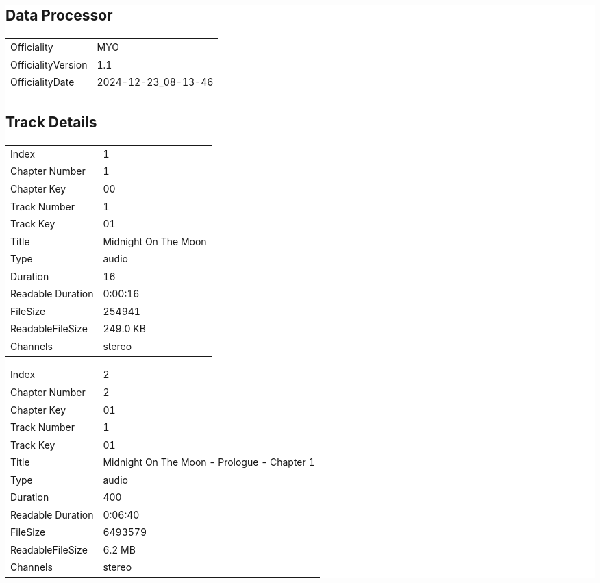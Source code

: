 
## Data Processor

|  |  |
| - | - |
| Officiality | MYO
| OfficialityVersion | 1.1
| OfficialityDate | 2024-12-23_08-13-46


## Track Details

|  |  |
| - | - |
| Index | 1 |
| Chapter Number | 1 |
| Chapter Key | 00 |
| Track Number | 1 |
| Track Key | 01 |
| Title | Midnight On The Moon |
| Type | audio |
| Duration | 16 |
| Readable Duration | 0:00:16 |
| FileSize | 254941 |
| ReadableFileSize | 249.0 KB |
| Channels | stereo |

|  |  |
| - | - |
| Index | 2 |
| Chapter Number | 2 |
| Chapter Key | 01 |
| Track Number | 1 |
| Track Key | 01 |
| Title | Midnight On The Moon - Prologue - Chapter 1 |
| Type | audio |
| Duration | 400 |
| Readable Duration | 0:06:40 |
| FileSize | 6493579 |
| ReadableFileSize | 6.2 MB |
| Channels | stereo |